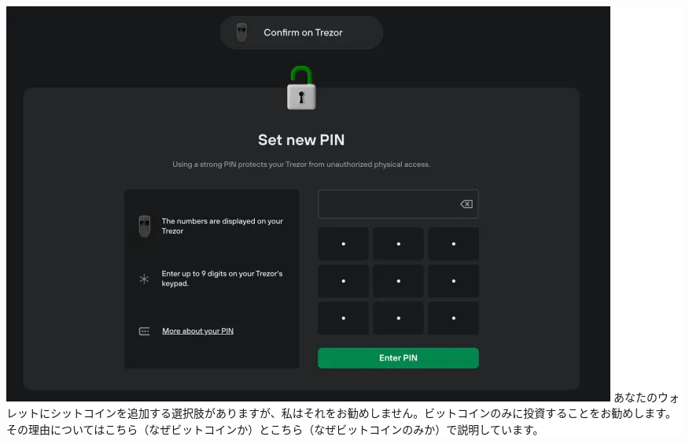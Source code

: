 ![image](assets/11.webp)
あなたのウォレットにシットコインを追加する選択肢がありますが、私はそれをお勧めしません。ビットコインのみに投資することをお勧めします。その理由についてはこちら（なぜビットコインか）とこちら（なぜビットコインのみか）で説明しています。
